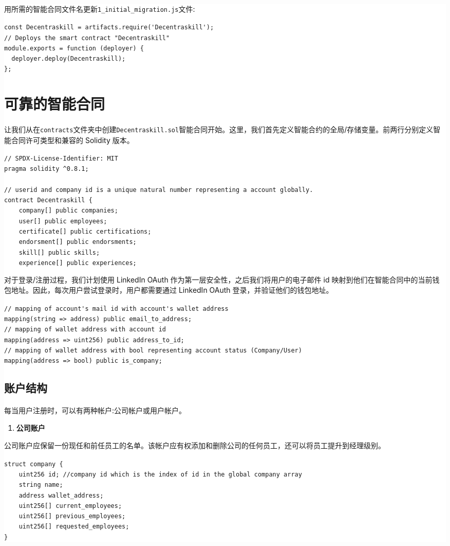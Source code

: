 用所需的智能合同文件名更新`1_initial_migration.js`文件:

```
const Decentraskill = artifacts.require('Decentraskill');
// Deploys the smart contract "Decentraskill"
module.exports = function (deployer) {
  deployer.deploy(Decentraskill);
};
```

# 可靠的智能合同

让我们从在`contracts`文件夹中创建`Decentraskill.sol`智能合同开始。这里，我们首先定义智能合约的全局/存储变量。前两行分别定义智能合同许可类型和兼容的 Solidity 版本。

```
// SPDX-License-Identifier: MIT
pragma solidity ^0.8.1;

// userid and company id is a unique natural number representing a account globally.
contract Decentraskill {
    company[] public companies;
    user[] public employees;
    certificate[] public certifications;
    endorsment[] public endorsments;
    skill[] public skills;
    experience[] public experiences;
```

对于登录/注册过程，我们计划使用 LinkedIn OAuth 作为第一层安全性，之后我们将用户的电子邮件 id 映射到他们在智能合同中的当前钱包地址。因此，每次用户尝试登录时，用户都需要通过 LinkedIn OAuth 登录，并验证他们的钱包地址。

```
// mapping of account's mail id with account's wallet address
mapping(string => address) public email_to_address;
// mapping of wallet address with account id
mapping(address => uint256) public address_to_id;
// mapping of wallet address with bool representing account status (Company/User)
mapping(address => bool) public is_company;
```

## 账户结构

每当用户注册时，可以有两种帐户:公司帐户或用户帐户。

1.  **公司账户**

公司账户应保留一份现任和前任员工的名单。该帐户应有权添加和删除公司的任何员工，还可以将员工提升到经理级别。

```
struct company {
    uint256 id; //company id which is the index of id in the global company array
    string name;
    address wallet_address;
    uint256[] current_employees;
    uint256[] previous_employees;
    uint256[] requested_employees;
}
```
